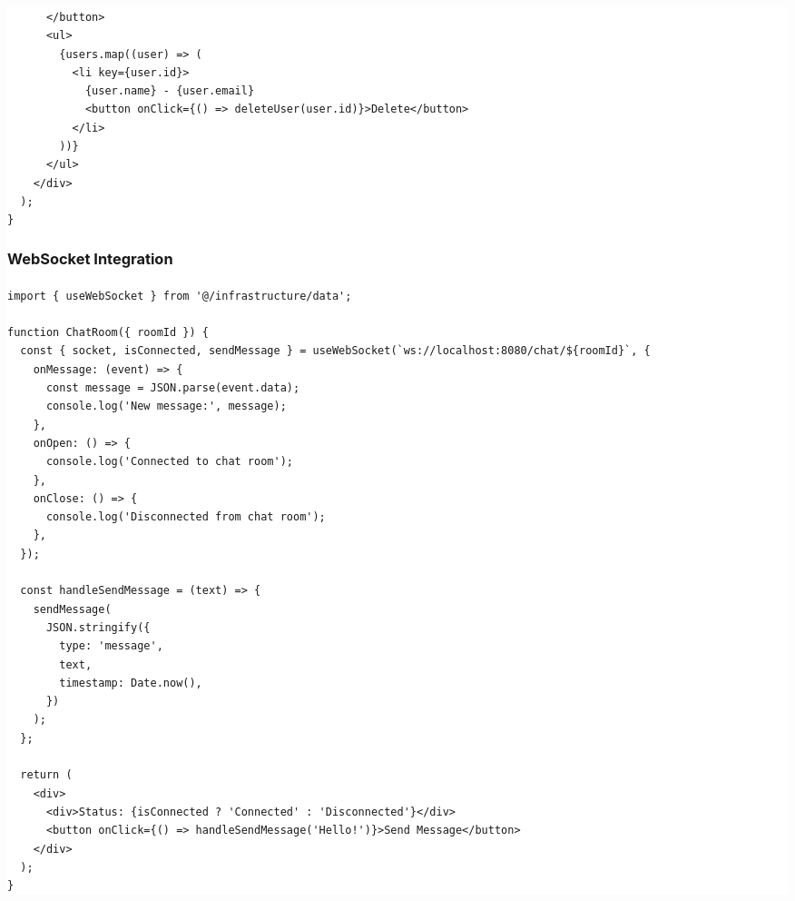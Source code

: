 ```tsx
      </button>
      <ul>
        {users.map((user) => (
          <li key={user.id}>
            {user.name} - {user.email}
            <button onClick={() => deleteUser(user.id)}>Delete</button>
          </li>
        ))}
      </ul>
    </div>
  );
}
```

### **WebSocket Integration**

```tsx
import { useWebSocket } from '@/infrastructure/data';

function ChatRoom({ roomId }) {
  const { socket, isConnected, sendMessage } = useWebSocket(`ws://localhost:8080/chat/${roomId}`, {
    onMessage: (event) => {
      const message = JSON.parse(event.data);
      console.log('New message:', message);
    },
    onOpen: () => {
      console.log('Connected to chat room');
    },
    onClose: () => {
      console.log('Disconnected from chat room');
    },
  });

  const handleSendMessage = (text) => {
    sendMessage(
      JSON.stringify({
        type: 'message',
        text,
        timestamp: Date.now(),
      })
    );
  };

  return (
    <div>
      <div>Status: {isConnected ? 'Connected' : 'Disconnected'}</div>
      <button onClick={() => handleSendMessage('Hello!')}>Send Message</button>
    </div>
  );
}
```
